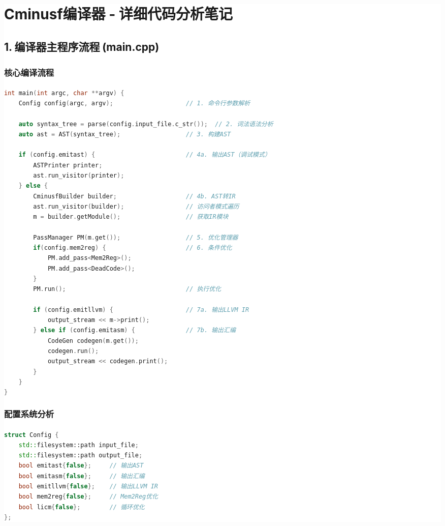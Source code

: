# Cminusf编译器 - 详细代码分析笔记

## 1. 编译器主程序流程 (main.cpp)

### 核心编译流程
```cpp
int main(int argc, char **argv) {
    Config config(argc, argv);                    // 1. 命令行参数解析
    
    auto syntax_tree = parse(config.input_file.c_str());  // 2. 词法语法分析
    auto ast = AST(syntax_tree);                  // 3. 构建AST
    
    if (config.emitast) {                         // 4a. 输出AST（调试模式）
        ASTPrinter printer;
        ast.run_visitor(printer);
    } else {
        CminusfBuilder builder;                   // 4b. AST转IR
        ast.run_visitor(builder);                 // 访问者模式遍历
        m = builder.getModule();                  // 获取IR模块
        
        PassManager PM(m.get());                  // 5. 优化管理器
        if(config.mem2reg) {                      // 6. 条件优化
            PM.add_pass<Mem2Reg>();
            PM.add_pass<DeadCode>();
        }
        PM.run();                                 // 执行优化
        
        if (config.emitllvm) {                    // 7a. 输出LLVM IR
            output_stream << m->print();
        } else if (config.emitasm) {              // 7b. 输出汇编
            CodeGen codegen(m.get());
            codegen.run();
            output_stream << codegen.print();
        }
    }
}
```

### 配置系统分析
```cpp
struct Config {
    std::filesystem::path input_file;
    std::filesystem::path output_file;
    bool emitast{false};     // 输出AST
    bool emitasm{false};     // 输出汇编
    bool emitllvm{false};    // 输出LLVM IR
    bool mem2reg{false};     // Mem2Reg优化
    bool licm{false};        // 循环优化
};
```
